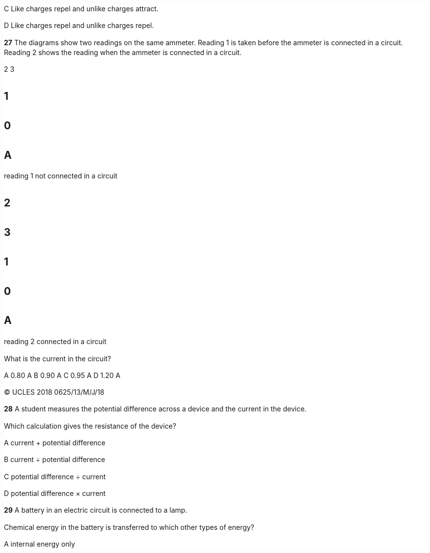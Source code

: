  C Like charges repel and unlike charges attract. 

 D Like charges repel and unlike charges repel. 

**27** The diagrams show two readings on the same ammeter. Reading 1 is taken before the ammeter is connected in a circuit. Reading 2 shows the reading when the ammeter is connected in a circuit. 

 2 3 

## 1 

## 0 

## A 

 reading 1 not connected in a circuit 

## 2 

## 3 

## 1 

## 0 

## A 

 reading 2 connected in a circuit 

 What is the current in the circuit? 

 A 0.80 A B 0.90 A C 0.95 A D 1.20 A 


© UCLES 2018 0625/13/M/J/18 

**28** A student measures the potential difference across a device and the current in the device. 

 Which calculation gives the resistance of the device? 

 A current + potential difference 

 B current ÷ potential difference 

 C potential difference ÷ current 

 D potential difference × current 

**29** A battery in an electric circuit is connected to a lamp. 

 Chemical energy in the battery is transferred to which other types of energy? 

 A internal energy only 
